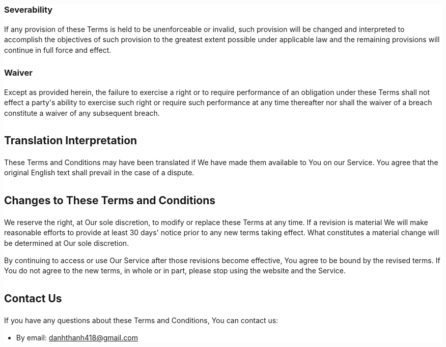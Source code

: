 ### Severability

If any provision of these Terms is held to be unenforceable or invalid, such provision will be changed and interpreted to accomplish the objectives of such provision to the greatest extent possible under applicable law and the remaining provisions will continue in full force and effect.

### Waiver

Except as provided herein, the failure to exercise a right or to require performance of an obligation under these Terms shall not effect a party's ability to exercise such right or require such performance at any time thereafter nor shall the waiver of a breach constitute a waiver of any subsequent breach.

## Translation Interpretation

These Terms and Conditions may have been translated if We have made them available to You on our Service. You agree that the original English text shall prevail in the case of a dispute.

## Changes to These Terms and Conditions

We reserve the right, at Our sole discretion, to modify or replace these Terms at any time. If a revision is material We will make reasonable efforts to provide at least 30 days' notice prior to any new terms taking effect. What constitutes a material change will be determined at Our sole discretion.

By continuing to access or use Our Service after those revisions become effective, You agree to be bound by the revised terms. If You do not agree to the new terms, in whole or in part, please stop using the website and the Service.

## Contact Us

If you have any questions about these Terms and Conditions, You can contact us:

- By email: <danhthanh418@gmail.com>
